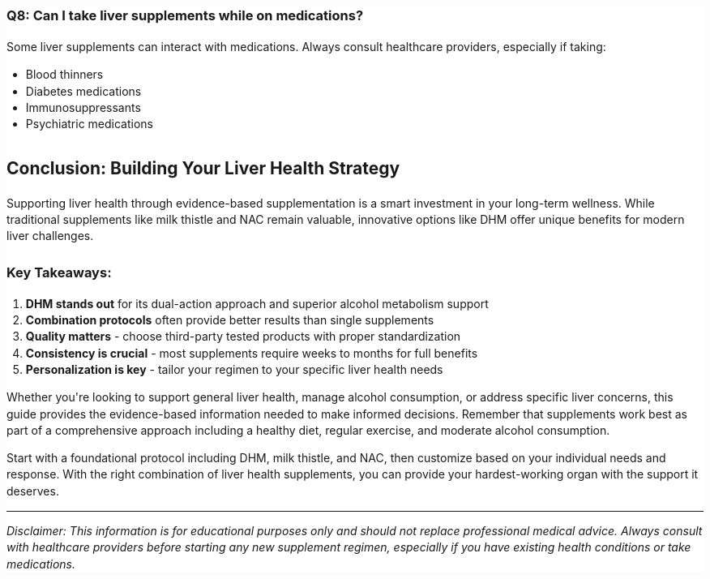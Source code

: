 ### Q8: Can I take liver supplements while on medications?

Some liver supplements can interact with medications. Always consult healthcare providers, especially if taking:
- Blood thinners
- Diabetes medications
- Immunosuppressants
- Psychiatric medications

## Conclusion: Building Your Liver Health Strategy

Supporting liver health through evidence-based supplementation is a smart investment in your long-term wellness. While traditional supplements like milk thistle and NAC remain valuable, innovative options like DHM offer unique benefits for modern liver challenges.

### Key Takeaways:

1. **DHM stands out** for its dual-action approach and superior alcohol metabolism support
2. **Combination protocols** often provide better results than single supplements
3. **Quality matters** - choose third-party tested products with proper standardization
4. **Consistency is crucial** - most supplements require weeks to months for full benefits
5. **Personalization is key** - tailor your regimen to your specific liver health needs

Whether you're looking to support general liver health, manage alcohol consumption, or address specific liver concerns, this guide provides the evidence-based information needed to make informed decisions. Remember that supplements work best as part of a comprehensive approach including a healthy diet, regular exercise, and moderate alcohol consumption.

Start with a foundational protocol including DHM, milk thistle, and NAC, then customize based on your individual needs and response. With the right combination of liver health supplements, you can provide your hardest-working organ with the support it deserves.

---

*Disclaimer: This information is for educational purposes only and should not replace professional medical advice. Always consult with healthcare providers before starting any new supplement regimen, especially if you have existing health conditions or take medications.*